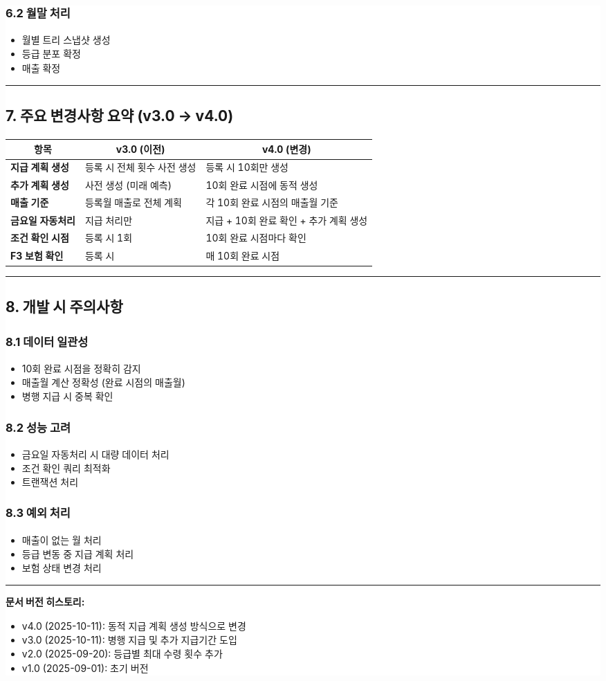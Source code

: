 ### 6.2 월말 처리

- 월별 트리 스냅샷 생성
- 등급 분포 확정
- 매출 확정

---

## 7. 주요 변경사항 요약 (v3.0 → v4.0)

| 항목                 | v3.0 (이전)                      | v4.0 (변경)                            |
| -------------------- | -------------------------------- | -------------------------------------- |
| **지급 계획 생성**   | 등록 시 전체 횟수 사전 생성      | 등록 시 10회만 생성                    |
| **추가 계획 생성**   | 사전 생성 (미래 예측)            | 10회 완료 시점에 동적 생성             |
| **매출 기준**        | 등록월 매출로 전체 계획          | 각 10회 완료 시점의 매출월 기준        |
| **금요일 자동처리**  | 지급 처리만                      | 지급 + 10회 완료 확인 + 추가 계획 생성 |
| **조건 확인 시점**   | 등록 시 1회                      | 10회 완료 시점마다 확인                |
| **F3 보험 확인**     | 등록 시                          | 매 10회 완료 시점                      |

---

## 8. 개발 시 주의사항

### 8.1 데이터 일관성

- 10회 완료 시점을 정확히 감지
- 매출월 계산 정확성 (완료 시점의 매출월)
- 병행 지급 시 중복 확인

### 8.2 성능 고려

- 금요일 자동처리 시 대량 데이터 처리
- 조건 확인 쿼리 최적화
- 트랜잭션 처리

### 8.3 예외 처리

- 매출이 없는 월 처리
- 등급 변동 중 지급 계획 처리
- 보험 상태 변경 처리

---

**문서 버전 히스토리:**

- v4.0 (2025-10-11): 동적 지급 계획 생성 방식으로 변경
- v3.0 (2025-10-11): 병행 지급 및 추가 지급기간 도입
- v2.0 (2025-09-20): 등급별 최대 수령 횟수 추가
- v1.0 (2025-09-01): 초기 버전
